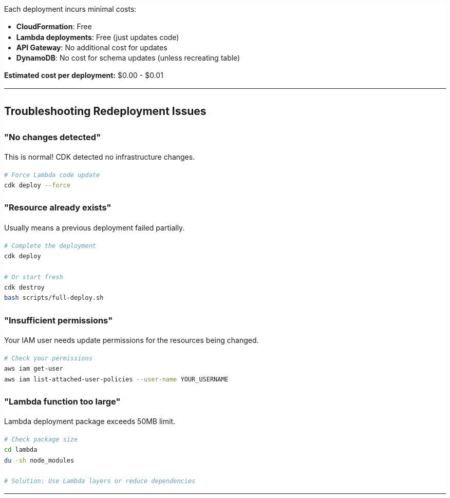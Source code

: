 Each deployment incurs minimal costs:

- **CloudFormation**: Free
- **Lambda deployments**: Free (just updates code)
- **API Gateway**: No additional cost for updates
- **DynamoDB**: No cost for schema updates (unless recreating table)

**Estimated cost per deployment:** $0.00 - $0.01

---

## Troubleshooting Redeployment Issues

### "No changes detected"

This is normal! CDK detected no infrastructure changes.

```bash
# Force Lambda code update
cdk deploy --force
```

### "Resource already exists"

Usually means a previous deployment failed partially.

```bash
# Complete the deployment
cdk deploy

# Or start fresh
cdk destroy
bash scripts/full-deploy.sh
```

### "Insufficient permissions"

Your IAM user needs update permissions for the resources being changed.

```bash
# Check your permissions
aws iam get-user
aws iam list-attached-user-policies --user-name YOUR_USERNAME
```

### "Lambda function too large"

Lambda deployment package exceeds 50MB limit.

```bash
# Check package size
cd lambda
du -sh node_modules

# Solution: Use Lambda layers or reduce dependencies
```

---